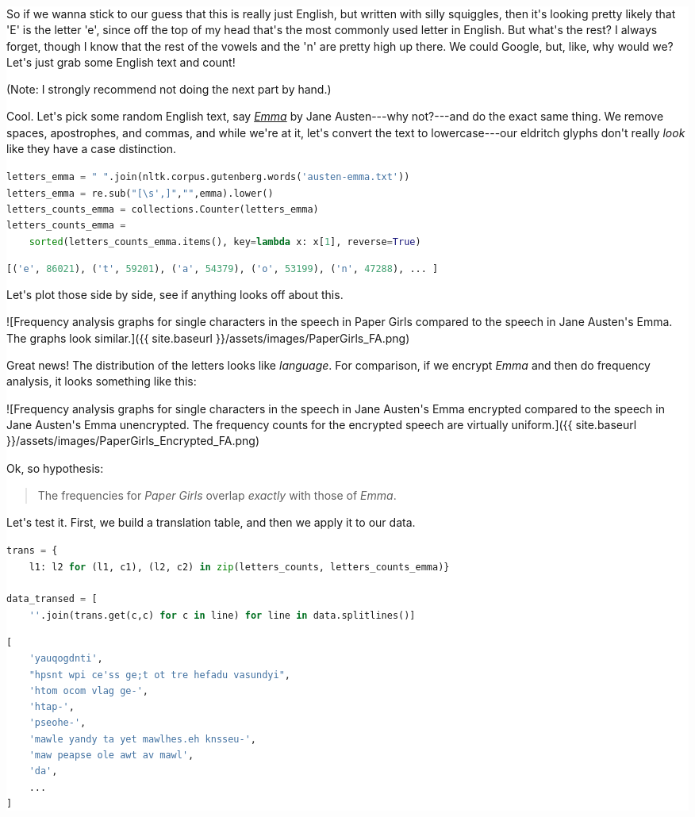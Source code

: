 So if we wanna stick to our guess that this is really just English, but written with silly squiggles, then it's looking pretty likely that '<span class="papergirls">E</span>' is the letter 'e', since off the top of my head that's the most commonly used letter in English. But what's the rest? I always forget, though I know that the rest of the vowels and the 'n' are pretty high up there. We could Google, but, like, why would we? Let's just grab some English text and count!

(Note: I strongly recommend not doing the next part by hand.)

Cool. Let's pick some random English text, say *[Emma][emma]* by Jane Austen---why not?---and do the exact same thing.
We remove spaces, apostrophes, and commas, and while we're at it, let's convert the text to lowercase---our eldritch glyphs don't really *look* like they have a case distinction.

```python
letters_emma = " ".join(nltk.corpus.gutenberg.words('austen-emma.txt'))
letters_emma = re.sub("[\s',]","",emma).lower()
letters_counts_emma = collections.Counter(letters_emma)
letters_counts_emma = 
    sorted(letters_counts_emma.items(), key=lambda x: x[1], reverse=True)
```

```python
[('e', 86021), ('t', 59201), ('a', 54379), ('o', 53199), ('n', 47288), ... ]
```

Let's plot those side by side, see if anything looks off about this.

![Frequency analysis graphs for single characters in the speech in Paper Girls compared to the speech in Jane Austen's Emma. The graphs look similar.]({{ site.baseurl }}/assets/images/PaperGirls_FA.png)

Great news! 
The distribution of the letters looks like *language*.
For comparison, if we encrypt *Emma* and then do frequency analysis, it looks something like this:

![Frequency analysis graphs for single characters in the speech in Jane Austen's Emma encrypted compared to the speech in Jane Austen's Emma unencrypted. The frequency counts for the encrypted speech are virtually uniform.]({{ site.baseurl }}/assets/images/PaperGirls_Encrypted_FA.png)

Ok, so hypothesis: 

> The frequencies for *Paper Girls* overlap *exactly* with those of *Emma*.

Let's test it.
First, we build a translation table, and then we apply it to our data.

```python
trans = {
    l1: l2 for (l1, c1), (l2, c2) in zip(letters_counts, letters_counts_emma)}

data_transed = [
    ''.join(trans.get(c,c) for c in line) for line in data.splitlines()]
```

```python
[
    'yauqogdnti',
    "hpsnt wpi ce'ss ge;t ot tre hefadu vasundyi",
    'htom ocom vlag ge-',
    'htap-',
    'pseohe-',
    'mawle yandy ta yet mawlhes.eh knsseu-',
    'maw peapse ole awt av mawl',
    'da',
    ...
]
```


[papergirls]: https://imagecomics.com/comics/releases/paper-girls-1
[johnny23]: https://www.goodreads.com/book/show/11161195-johnny-23
[xedout]: https://www.goodreads.com/book/show/7814774-x-ed-out
[rsa]: https://en.wikipedia.org/wiki/RSA_(cryptosystem)
[quenya]: https://en.wikipedia.org/wiki/Quenya
[klingon]: https://en.wikipedia.org/wiki/Klingon_language
[dothraki]: https://en.wikipedia.org/wiki/Dothraki_language
[valyrian]: https://en.wikipedia.org/wiki/Valyrian_languages
[volapuk]: https://en.wikipedia.org/wiki/Volap%C3%BCk
[solresol]: https://en.wikipedia.org/wiki/Solresol
[emma]: https://en.wikipedia.org/wiki/Emma_(novel)